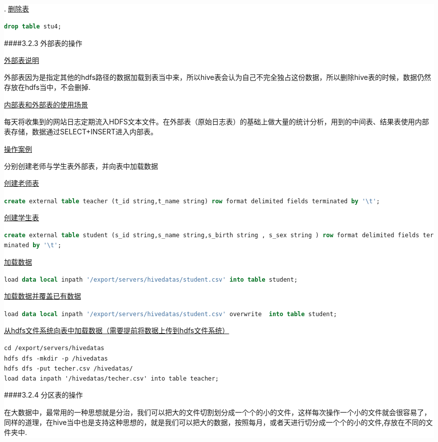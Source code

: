 . [删除表]()

~~~sql
drop table stu4;
~~~





####3.2.3 外部表的操作

[外部表说明]()

外部表因为是指定其他的hdfs路径的数据加载到表当中来，所以hive表会认为自己不完全独占这份数据，所以删除hive表的时候，数据仍然存放在hdfs当中，不会删掉.

[内部表和外部表的使用场景]()

每天将收集到的网站日志定期流入HDFS文本文件。在外部表（原始日志表）的基础上做大量的统计分析，用到的中间表、结果表使用内部表存储，数据通过SELECT+INSERT进入内部表。

[操作案例]()

分别创建老师与学生表外部表，并向表中加载数据

[创建老师表]()

```sql
create external table teacher (t_id string,t_name string) row format delimited fields terminated by '\t';
```

[创建学生表]()

```sql
create external table student (s_id string,s_name string,s_birth string , s_sex string ) row format delimited fields terminated by '\t';
```

[加载数据]()

```sql
load data local inpath '/export/servers/hivedatas/student.csv' into table student;
```

[加载数据并覆盖已有数据]()

```sql
load data local inpath '/export/servers/hivedatas/student.csv' overwrite  into table student;
```

[从hdfs文件系统向表中加载数据（需要提前将数据上传到hdfs文件系统）]()

```shell
cd /export/servers/hivedatas
hdfs dfs -mkdir -p /hivedatas
hdfs dfs -put techer.csv /hivedatas/
load data inpath '/hivedatas/techer.csv' into table teacher;
```



####3.2.4 分区表的操作

在大数据中，最常用的一种思想就是分治，我们可以把大的文件切割划分成一个个的小的文件，这样每次操作一个小的文件就会很容易了，同样的道理，在hive当中也是支持这种思想的，就是我们可以把大的数据，按照每月，或者天进行切分成一个个的小的文件,存放在不同的文件夹中.
